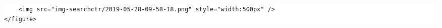         <img src="img-searchctr/2019-05-28-09-58-18.png" style="width:500px" />
    </figure>
</div>
